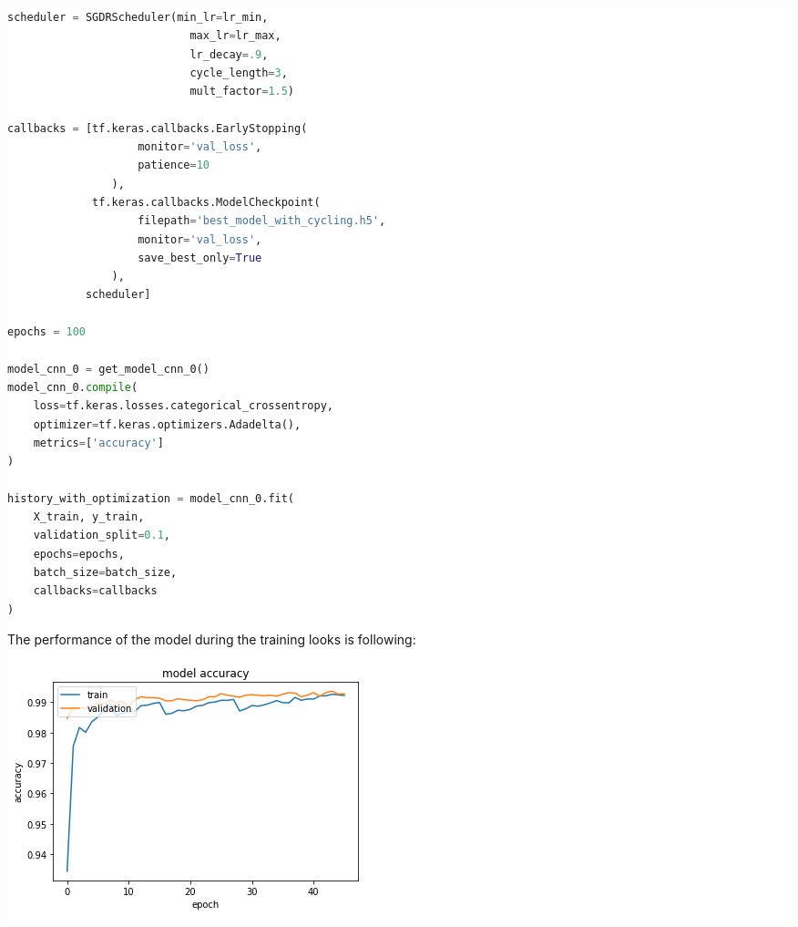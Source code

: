 ```python
scheduler = SGDRScheduler(min_lr=lr_min, 
                            max_lr=lr_max, 
                            lr_decay=.9, 
                            cycle_length=3, 
                            mult_factor=1.5)

callbacks = [tf.keras.callbacks.EarlyStopping(
                    monitor='val_loss', 
                    patience=10
                ),
             tf.keras.callbacks.ModelCheckpoint(
                    filepath='best_model_with_cycling.h5', 
                    monitor='val_loss', 
                    save_best_only=True
                ),
            scheduler]

epochs = 100

model_cnn_0 = get_model_cnn_0()
model_cnn_0.compile(
    loss=tf.keras.losses.categorical_crossentropy,
    optimizer=tf.keras.optimizers.Adadelta(),
    metrics=['accuracy']
)

history_with_optimization = model_cnn_0.fit(
    X_train, y_train, 
    validation_split=0.1, 
    epochs=epochs, 
    batch_size=batch_size, 
    callbacks=callbacks
)
``` 
The performance of the model during the training looks is following:

![Training Model Accuracy](assets/cycling-accuracy-training.png)